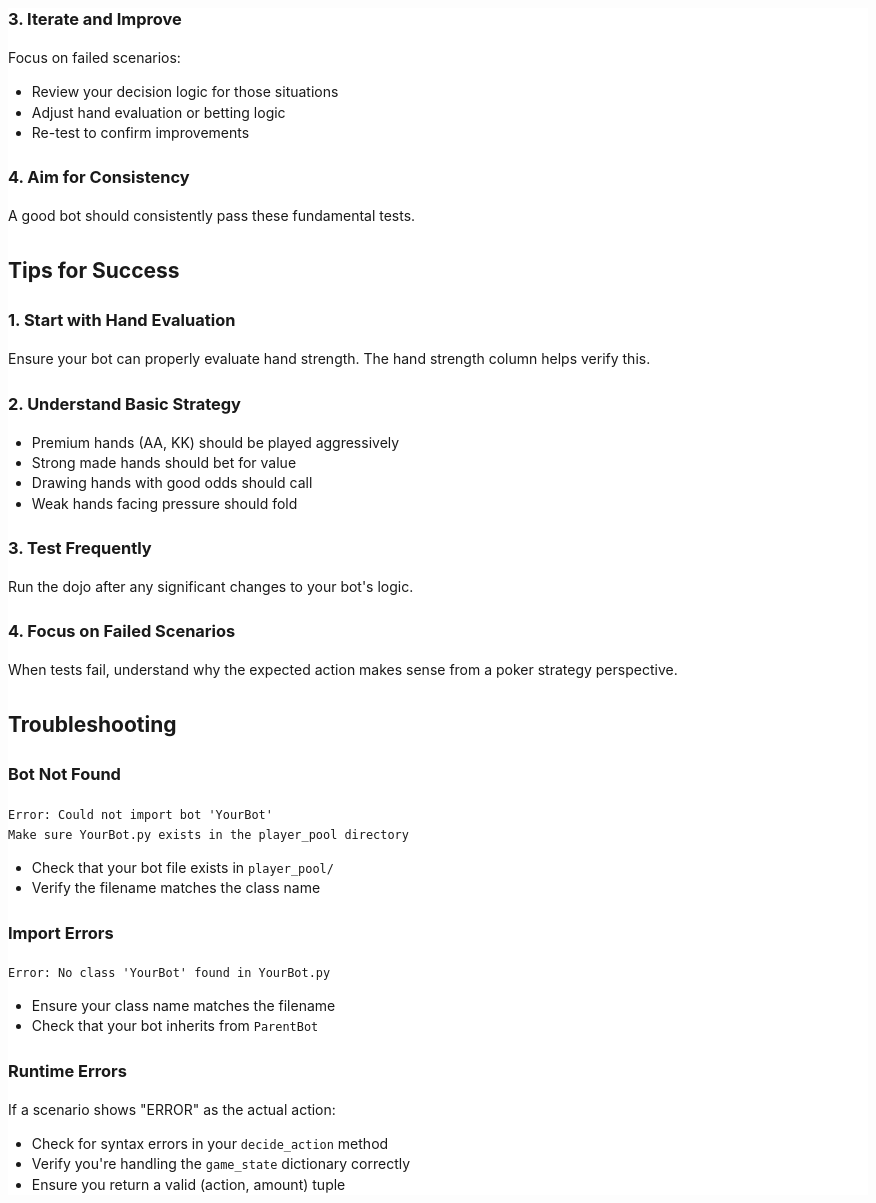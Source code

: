 ### 3. Iterate and Improve
Focus on failed scenarios:
- Review your decision logic for those situations
- Adjust hand evaluation or betting logic
- Re-test to confirm improvements

### 4. Aim for Consistency
A good bot should consistently pass these fundamental tests.

## Tips for Success

### 1. Start with Hand Evaluation
Ensure your bot can properly evaluate hand strength. The hand strength column helps verify this.

### 2. Understand Basic Strategy
- Premium hands (AA, KK) should be played aggressively
- Strong made hands should bet for value
- Drawing hands with good odds should call
- Weak hands facing pressure should fold

### 3. Test Frequently
Run the dojo after any significant changes to your bot's logic.

### 4. Focus on Failed Scenarios
When tests fail, understand why the expected action makes sense from a poker strategy perspective.

## Troubleshooting

### Bot Not Found
```
Error: Could not import bot 'YourBot'
Make sure YourBot.py exists in the player_pool directory
```
- Check that your bot file exists in `player_pool/`
- Verify the filename matches the class name

### Import Errors
```
Error: No class 'YourBot' found in YourBot.py
```
- Ensure your class name matches the filename
- Check that your bot inherits from `ParentBot`

### Runtime Errors
If a scenario shows "ERROR" as the actual action:
- Check for syntax errors in your `decide_action` method
- Verify you're handling the `game_state` dictionary correctly
- Ensure you return a valid (action, amount) tuple
